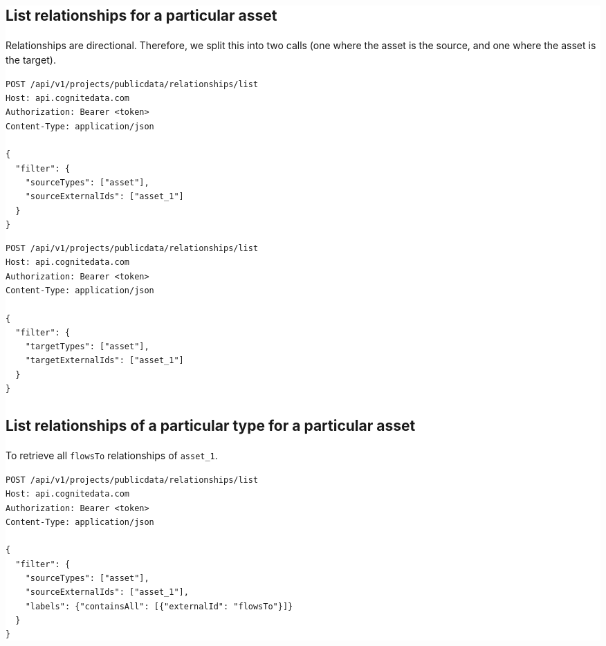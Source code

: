 ## List relationships for a particular asset

Relationships are directional. Therefore, we split this into two calls (one where the asset is the source, and one where the asset is the target).

```http
POST /api/v1/projects/publicdata/relationships/list
Host: api.cognitedata.com
Authorization: Bearer <token>
Content-Type: application/json

{
  "filter": {
    "sourceTypes": ["asset"],
    "sourceExternalIds": ["asset_1"]
  }
}
```

```http
POST /api/v1/projects/publicdata/relationships/list
Host: api.cognitedata.com
Authorization: Bearer <token>
Content-Type: application/json

{
  "filter": {
    "targetTypes": ["asset"],
    "targetExternalIds": ["asset_1"]
  }
}
```

## List relationships of a particular type for a particular asset

To retrieve all `flowsTo` relationships of `asset_1`.

```http
POST /api/v1/projects/publicdata/relationships/list
Host: api.cognitedata.com
Authorization: Bearer <token>
Content-Type: application/json

{
  "filter": {
    "sourceTypes": ["asset"],
    "sourceExternalIds": ["asset_1"],
    "labels": {"containsAll": [{"externalId": "flowsTo"}]}
  }
}
```
